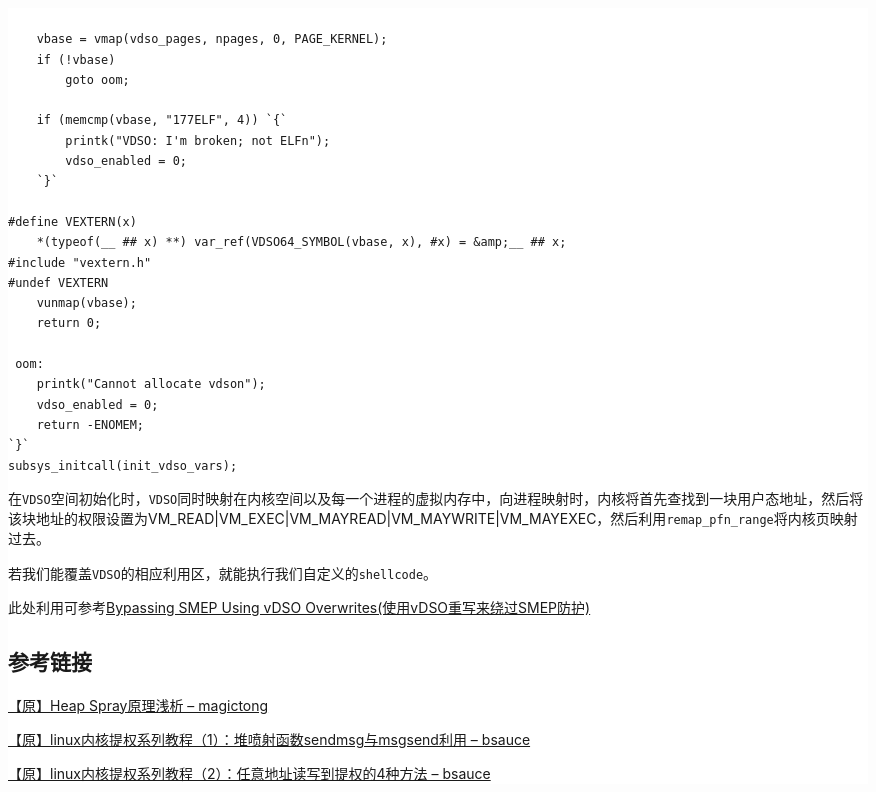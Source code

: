 ```

    vbase = vmap(vdso_pages, npages, 0, PAGE_KERNEL);
    if (!vbase)
        goto oom;

    if (memcmp(vbase, "177ELF", 4)) `{`
        printk("VDSO: I'm broken; not ELFn");
        vdso_enabled = 0;
    `}`

#define VEXTERN(x) 
    *(typeof(__ ## x) **) var_ref(VDSO64_SYMBOL(vbase, x), #x) = &amp;__ ## x;
#include "vextern.h"
#undef VEXTERN
    vunmap(vbase);
    return 0;

 oom:
    printk("Cannot allocate vdson");
    vdso_enabled = 0;
    return -ENOMEM;
`}`
subsys_initcall(init_vdso_vars);
```

在`VDSO`空间初始化时，`VDSO`同时映射在内核空间以及每一个进程的虚拟内存中，向进程映射时，内核将首先查找到一块用户态地址，然后将该块地址的权限设置为VM_READ|VM_EXEC|VM_MAYREAD|VM_MAYWRITE|VM_MAYEXEC，然后利用`remap_pfn_range`将内核页映射过去。

若我们能覆盖`VDSO`的相应利用区，就能执行我们自定义的`shellcode`。

此处利用可参考[Bypassing SMEP Using vDSO Overwrites(使用vDSO重写来绕过SMEP防护)](https://hardenedlinux.github.io/translation/2015/11/25/Translation-Bypassing-SMEP-Using-vDSO-Overwrites.html)



## 参考链接

[【原】Heap Spray原理浅析 – magictong](https://blog.csdn.net/magictong/article/details/7391397)

[【原】linux内核提权系列教程（1）：堆喷射函数sendmsg与msgsend利用 – bsauce](https://xz.aliyun.com/t/6286)

[【原】linux内核提权系列教程（2）：任意地址读写到提权的4种方法 – bsauce](https://xz.aliyun.com/t/6296)
